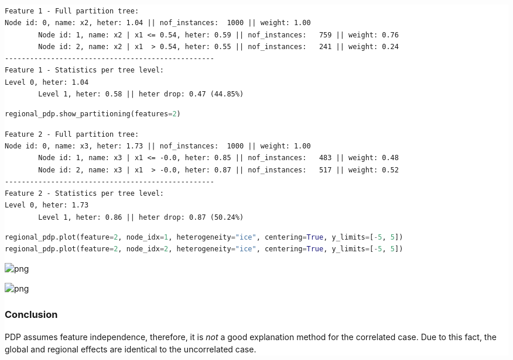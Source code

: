     Feature 1 - Full partition tree:
    Node id: 0, name: x2, heter: 1.04 || nof_instances:  1000 || weight: 1.00
            Node id: 1, name: x2 | x1 <= 0.54, heter: 0.59 || nof_instances:   759 || weight: 0.76
            Node id: 2, name: x2 | x1  > 0.54, heter: 0.55 || nof_instances:   241 || weight: 0.24
    --------------------------------------------------
    Feature 1 - Statistics per tree level:
    Level 0, heter: 1.04
            Level 1, heter: 0.58 || heter drop: 0.47 (44.85%)



```python
regional_pdp.show_partitioning(features=2)
```

    Feature 2 - Full partition tree:
    Node id: 0, name: x3, heter: 1.73 || nof_instances:  1000 || weight: 1.00
            Node id: 1, name: x3 | x1 <= -0.0, heter: 0.85 || nof_instances:   483 || weight: 0.48
            Node id: 2, name: x3 | x1  > -0.0, heter: 0.87 || nof_instances:   517 || weight: 0.52
    --------------------------------------------------
    Feature 2 - Statistics per tree level:
    Level 0, heter: 1.73
            Level 1, heter: 0.86 || heter drop: 0.87 (50.24%)



```python
regional_pdp.plot(feature=2, node_idx=1, heterogeneity="ice", centering=True, y_limits=[-5, 5])
regional_pdp.plot(feature=2, node_idx=2, heterogeneity="ice", centering=True, y_limits=[-5, 5])
```


    
![png](02_regional_pdp_files/02_regional_pdp_29_0.png)
    



    
![png](02_regional_pdp_files/02_regional_pdp_29_1.png)
    


### Conclusion

PDP assumes feature independence, therefore, it is *not* a good explanation method for the correlated case.
Due to this fact, the global and regional effects are identical to the uncorrelated case.


```python

```
